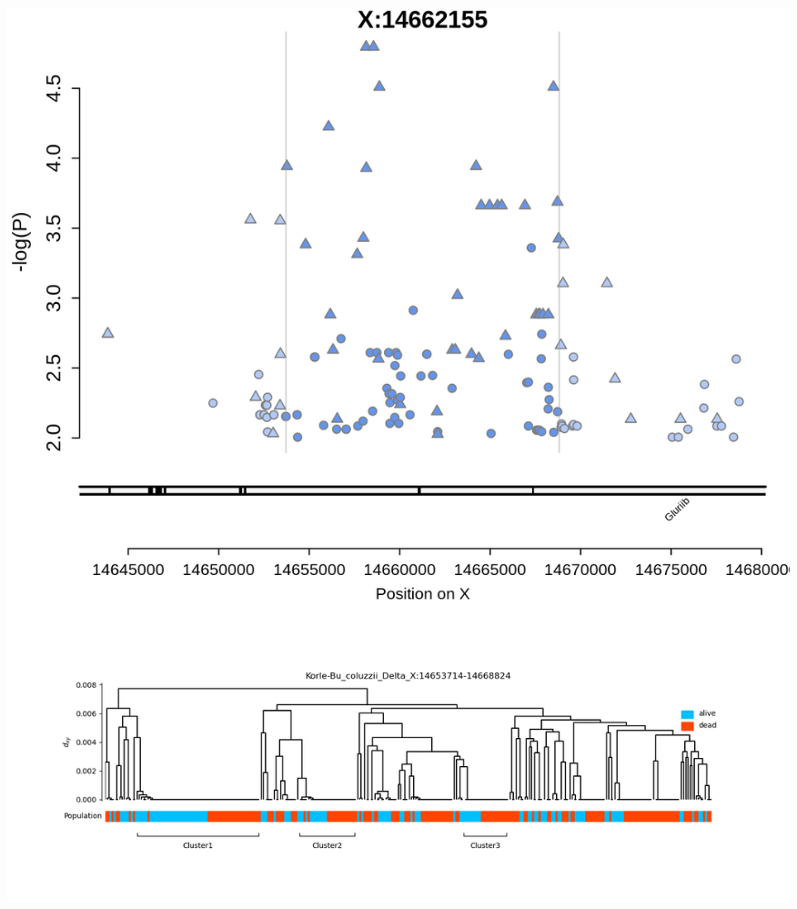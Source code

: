 ![Korle-Bu_coluzzii_Delta_X:14653714-14668824_overview](../../focal_gwas/Fst/Korle-Bu_coluzzii_Delta/X_14662155.png)

&nbsp;

![Korle-Bu_coluzzii_Delta_X:14653714-14668824_dendrogram](../../haplotypes/Korle-Bu_coluzzii_Delta_X%3A14653714-14668824_dendrogram.png)

&nbsp;
